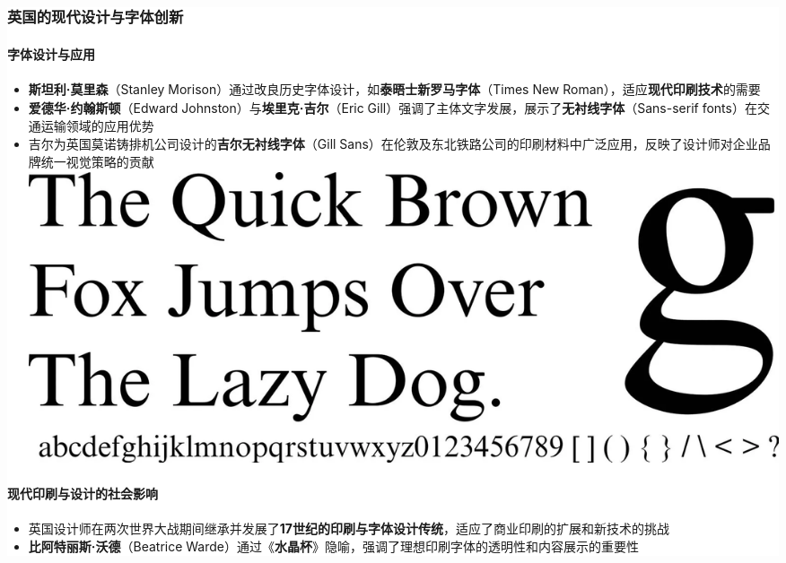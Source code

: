 ### 英国的现代设计与字体创新
#### 字体设计与应用
- **斯坦利·莫里森**（Stanley Morison）通过改良历史字体设计，如**泰晤士新罗马字体**（Times New Roman），适应**现代印刷技术**的需要
- **爱德华·约翰斯顿**（Edward Johnston）与**埃里克·吉尔**（Eric Gill）强调了主体文字发展，展示了**无衬线字体**（Sans-serif fonts）在交通运输领域的应用优势
- 吉尔为英国莫诺铸排机公司设计的**吉尔无衬线字体**（Gill Sans）在伦敦及东北铁路公司的印刷材料中广泛应用，反映了设计师对企业品牌统一视觉策略的贡献
![](images/2024-03-18-10-31-37.png)

#### 现代印刷与设计的社会影响
- 英国设计师在两次世界大战期间继承并发展了**17世纪的印刷与字体设计传统**，适应了商业印刷的扩展和新技术的挑战
- **比阿特丽斯·沃德**（Beatrice Warde）通过《**水晶杯**》隐喻，强调了理想印刷字体的透明性和内容展示的重要性